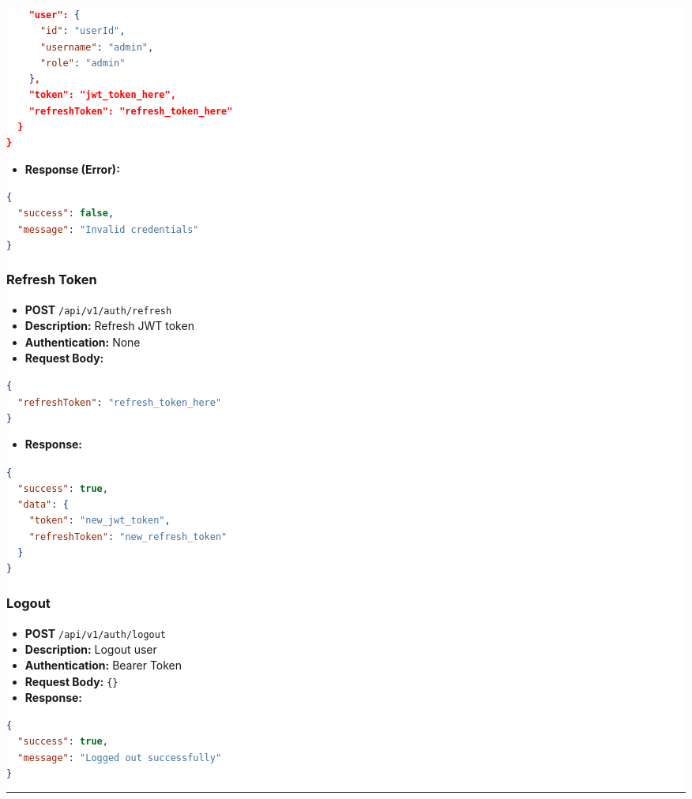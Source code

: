 ```json
    "user": {
      "id": "userId",
      "username": "admin",
      "role": "admin"
    },
    "token": "jwt_token_here",
    "refreshToken": "refresh_token_here"
  }
}
```
- **Response (Error):**
```json
{
  "success": false,
  "message": "Invalid credentials"
}
```

### Refresh Token
- **POST** `/api/v1/auth/refresh`
- **Description:** Refresh JWT token
- **Authentication:** None
- **Request Body:**
```json
{
  "refreshToken": "refresh_token_here"
}
```
- **Response:**
```json
{
  "success": true,
  "data": {
    "token": "new_jwt_token",
    "refreshToken": "new_refresh_token"
  }
}
```

### Logout
- **POST** `/api/v1/auth/logout`
- **Description:** Logout user
- **Authentication:** Bearer Token
- **Request Body:** `{}`
- **Response:**
```json
{
  "success": true,
  "message": "Logged out successfully"
}
```

---